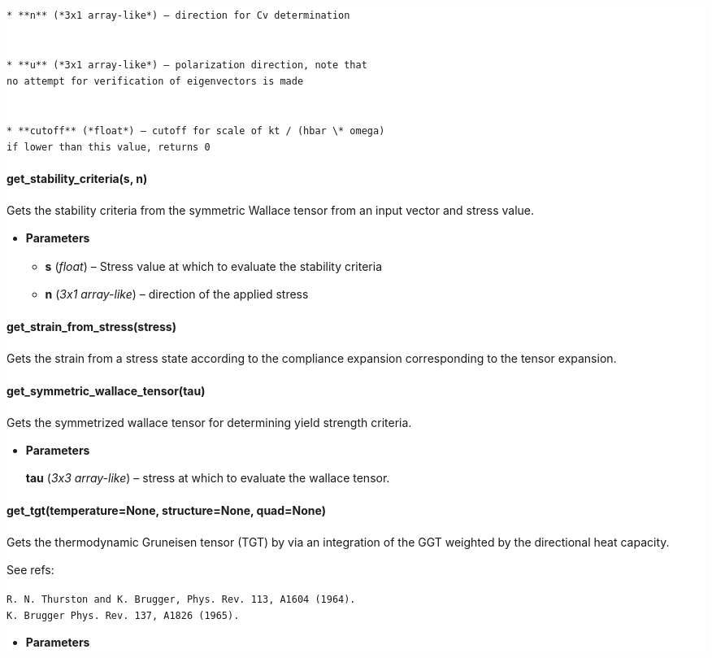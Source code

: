 
    * **n** (*3x1 array-like*) – direction for Cv determination


    * **u** (*3x1 array-like*) – polarization direction, note that
    no attempt for verification of eigenvectors is made


    * **cutoff** (*float*) – cutoff for scale of kt / (hbar \* omega)
    if lower than this value, returns 0



#### get_stability_criteria(s, n)
Gets the stability criteria from the symmetric
Wallace tensor from an input vector and stress
value.


* **Parameters**


    * **s** (*float*) – Stress value at which to evaluate
    the stability criteria


    * **n** (*3x1 array-like*) – direction of the applied
    stress



#### get_strain_from_stress(stress)
Gets the strain from a stress state according
to the compliance expansion corresponding to the
tensor expansion.


#### get_symmetric_wallace_tensor(tau)
Gets the symmetrized wallace tensor for determining
yield strength criteria.


* **Parameters**

    **tau** (*3x3 array-like*) – stress at which to evaluate
    the wallace tensor.



#### get_tgt(temperature=None, structure=None, quad=None)
Gets the thermodynamic Gruneisen tensor (TGT) by via an
integration of the GGT weighted by the directional heat
capacity.

See refs:

    R. N. Thurston and K. Brugger, Phys. Rev. 113, A1604 (1964).
    K. Brugger Phys. Rev. 137, A1826 (1965).


* **Parameters**

